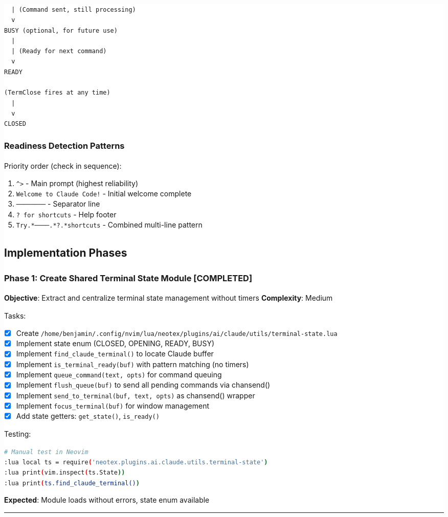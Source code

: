 ```
  | (Command sent, still processing)
  v
BUSY (optional, for future use)
  |
  | (Ready for next command)
  v
READY

(TermClose fires at any time)
  |
  v
CLOSED
```

### Readiness Detection Patterns

Priority order (check in sequence):
1. `^>` - Main prompt (highest reliability)
2. `Welcome to Claude Code!` - Initial welcome complete
3. `────────` - Separator line
4. `? for shortcuts` - Help footer
5. `Try.*────.*?.*shortcuts` - Combined multi-line pattern

## Implementation Phases

### Phase 1: Create Shared Terminal State Module [COMPLETED]
**Objective**: Extract and centralize terminal state management without timers
**Complexity**: Medium

Tasks:
- [x] Create `/home/benjamin/.config/nvim/lua/neotex/plugins/ai/claude/utils/terminal-state.lua`
- [x] Implement state enum (CLOSED, OPENING, READY, BUSY)
- [x] Implement `find_claude_terminal()` to locate Claude buffer
- [x] Implement `is_terminal_ready(buf)` with pattern matching (no timers)
- [x] Implement `queue_command(text, opts)` for command queuing
- [x] Implement `flush_queue(buf)` to send all pending commands via chansend()
- [x] Implement `send_to_terminal(buf, text, opts)` as chansend() wrapper
- [x] Implement `focus_terminal(buf)` for window management
- [x] Add state getters: `get_state()`, `is_ready()`

Testing:
```bash
# Manual test in Neovim
:lua local ts = require('neotex.plugins.ai.claude.utils.terminal-state')
:lua print(vim.inspect(ts.State))
:lua print(ts.find_claude_terminal())
```

**Expected**: Module loads without errors, state enum available

---
